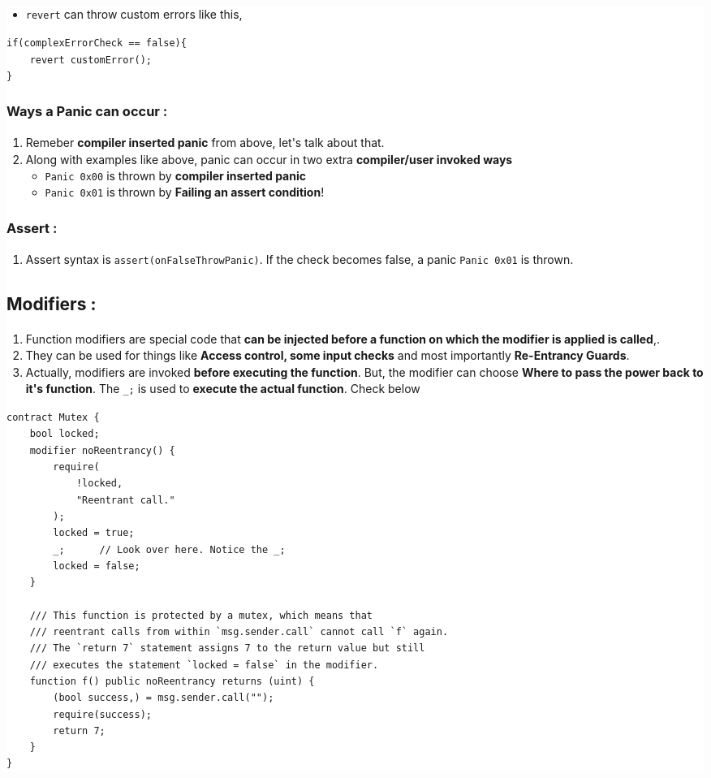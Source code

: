 - `revert` can throw custom errors like this,

```solidity
if(complexErrorCheck == false){
	revert customError();
}
```

### Ways a Panic can occur : 

1. Remeber **compiler inserted panic** from above, let's talk about that.
2. Along with examples like above, panic can occur in two extra **compiler/user invoked ways**
   - `Panic 0x00` is thrown by **compiler inserted panic** 
   - `Panic 0x01` is thrown by **Failing an assert condition**!

### Assert : 

1. Assert syntax is `assert(onFalseThrowPanic)`. If the check becomes false, a panic `Panic 0x01` is thrown.

## Modifiers : 

1. Function modifiers are special code that **can be injected before a function on which the modifier is applied is called**,.
2. They can be used for things like **Access control, some input checks** and most importantly **Re-Entrancy Guards**.
3. Actually, modifiers are invoked **before executing the function**. But, the modifier can choose **Where to pass the power back to it's function**. The `_;` is used to **execute the actual function**. Check below

```solidity
contract Mutex {
    bool locked;
    modifier noReentrancy() {
        require(
            !locked,
            "Reentrant call."
        );
        locked = true;
        _;      // Look over here. Notice the _;
        locked = false;
    }

    /// This function is protected by a mutex, which means that
    /// reentrant calls from within `msg.sender.call` cannot call `f` again.
    /// The `return 7` statement assigns 7 to the return value but still
    /// executes the statement `locked = false` in the modifier.
    function f() public noReentrancy returns (uint) {
        (bool success,) = msg.sender.call("");
        require(success);
        return 7;
    }
}
```
